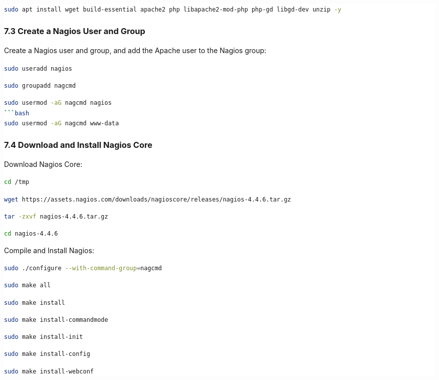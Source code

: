 ```bash
sudo apt install wget build-essential apache2 php libapache2-mod-php php-gd libgd-dev unzip -y
```

### 7.3 Create a Nagios User and Group
Create a Nagios user and group, and add the Apache user to the Nagios group:

```bash
sudo useradd nagios
```
```bash
sudo groupadd nagcmd
```
```bash
sudo usermod -aG nagcmd nagios
```bash
sudo usermod -aG nagcmd www-data
```

### 7.4 Download and Install Nagios Core
Download Nagios Core:

```bash
cd /tmp
```
```bash
wget https://assets.nagios.com/downloads/nagioscore/releases/nagios-4.4.6.tar.gz
```
```bash
tar -zxvf nagios-4.4.6.tar.gz
```
```bash
cd nagios-4.4.6
```

Compile and Install Nagios:

```bash
sudo ./configure --with-command-group=nagcmd
```
```bash
sudo make all
```
```bash
sudo make install
```
```bash
sudo make install-commandmode
```
```bash
sudo make install-init
```
```bash
sudo make install-config
```
```bash
sudo make install-webconf
```
